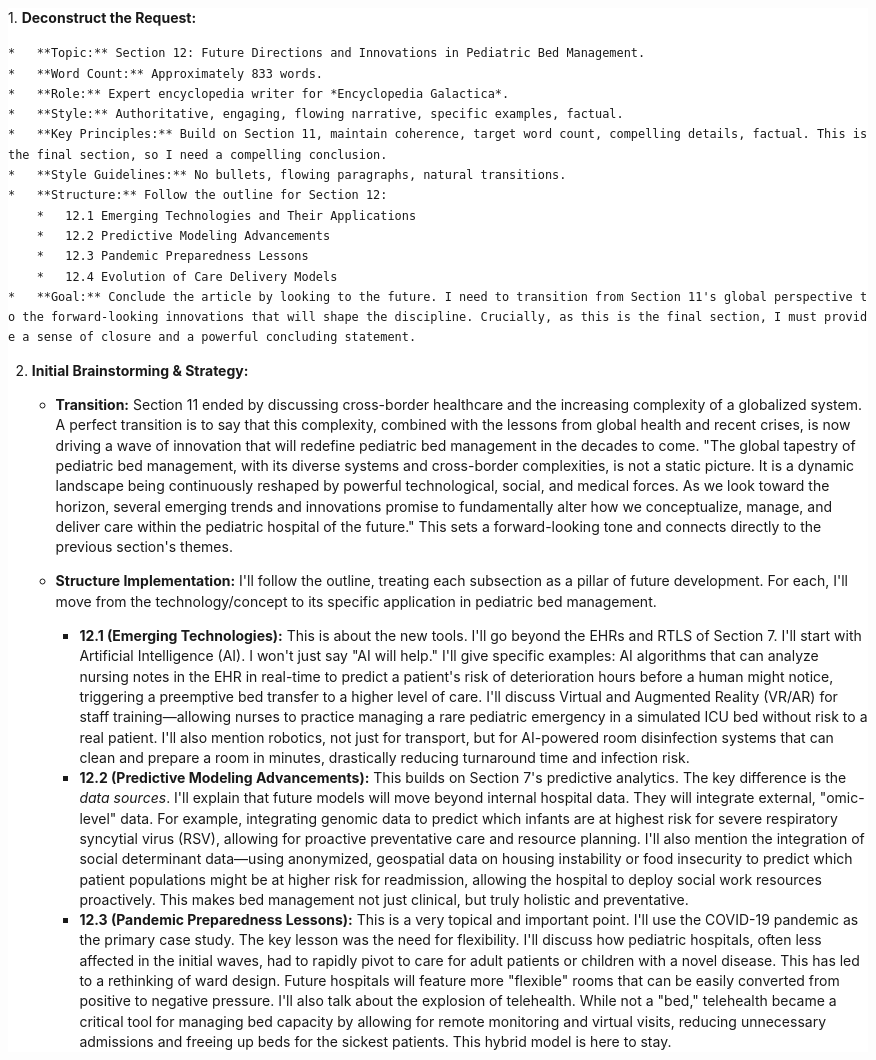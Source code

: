 <think>1.  **Deconstruct the Request:**

    *   **Topic:** Section 12: Future Directions and Innovations in Pediatric Bed Management.
    *   **Word Count:** Approximately 833 words.
    *   **Role:** Expert encyclopedia writer for *Encyclopedia Galactica*.
    *   **Style:** Authoritative, engaging, flowing narrative, specific examples, factual.
    *   **Key Principles:** Build on Section 11, maintain coherence, target word count, compelling details, factual. This is the final section, so I need a compelling conclusion.
    *   **Style Guidelines:** No bullets, flowing paragraphs, natural transitions.
    *   **Structure:** Follow the outline for Section 12:
        *   12.1 Emerging Technologies and Their Applications
        *   12.2 Predictive Modeling Advancements
        *   12.3 Pandemic Preparedness Lessons
        *   12.4 Evolution of Care Delivery Models
    *   **Goal:** Conclude the article by looking to the future. I need to transition from Section 11's global perspective to the forward-looking innovations that will shape the discipline. Crucially, as this is the final section, I must provide a sense of closure and a powerful concluding statement.

2.  **Initial Brainstorming & Strategy:**

    *   **Transition:** Section 11 ended by discussing cross-border healthcare and the increasing complexity of a globalized system. A perfect transition is to say that this complexity, combined with the lessons from global health and recent crises, is now driving a wave of innovation that will redefine pediatric bed management in the decades to come. "The global tapestry of pediatric bed management, with its diverse systems and cross-border complexities, is not a static picture. It is a dynamic landscape being continuously reshaped by powerful technological, social, and medical forces. As we look toward the horizon, several emerging trends and innovations promise to fundamentally alter how we conceptualize, manage, and deliver care within the pediatric hospital of the future." This sets a forward-looking tone and connects directly to the previous section's themes.

    *   **Structure Implementation:** I'll follow the outline, treating each subsection as a pillar of future development. For each, I'll move from the technology/concept to its specific application in pediatric bed management.
        *   **12.1 (Emerging Technologies):** This is about the new tools. I'll go beyond the EHRs and RTLS of Section 7. I'll start with Artificial Intelligence (AI). I won't just say "AI will help." I'll give specific examples: AI algorithms that can analyze nursing notes in the EHR in real-time to predict a patient's risk of deterioration hours before a human might notice, triggering a preemptive bed transfer to a higher level of care. I'll discuss Virtual and Augmented Reality (VR/AR) for staff training—allowing nurses to practice managing a rare pediatric emergency in a simulated ICU bed without risk to a real patient. I'll also mention robotics, not just for transport, but for AI-powered room disinfection systems that can clean and prepare a room in minutes, drastically reducing turnaround time and infection risk.
        *   **12.2 (Predictive Modeling Advancements):** This builds on Section 7's predictive analytics. The key difference is the *data sources*. I'll explain that future models will move beyond internal hospital data. They will integrate external, "omic-level" data. For example, integrating genomic data to predict which infants are at highest risk for severe respiratory syncytial virus (RSV), allowing for proactive preventative care and resource planning. I'll also mention the integration of social determinant data—using anonymized, geospatial data on housing instability or food insecurity to predict which patient populations might be at higher risk for readmission, allowing the hospital to deploy social work resources proactively. This makes bed management not just clinical, but truly holistic and preventative.
        *   **12.3 (Pandemic Preparedness Lessons):** This is a very topical and important point. I'll use the COVID-19 pandemic as the primary case study. The key lesson was the need for flexibility. I'll discuss how pediatric hospitals, often less affected in the initial waves, had to rapidly pivot to care for adult patients or children with a novel disease. This has led to a rethinking of ward design. Future hospitals will feature more "flexible" rooms that can be easily converted from positive to negative pressure. I'll also talk about the explosion of telehealth. While not a "bed," telehealth became a critical tool for managing bed capacity by allowing for remote monitoring and virtual visits, reducing unnecessary admissions and freeing up beds for the sickest patients. This hybrid model is here to stay.